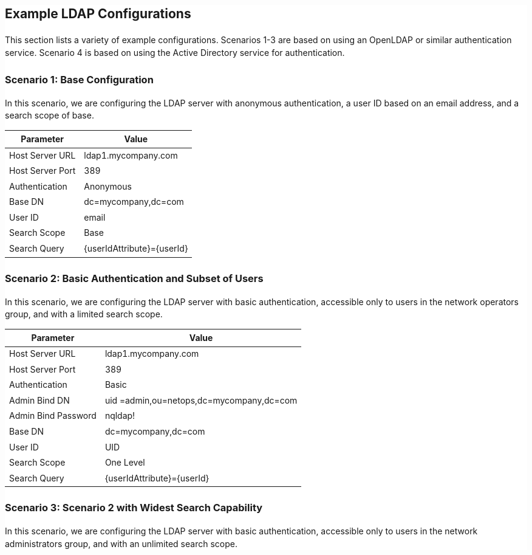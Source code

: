 ## Example LDAP Configurations

This section lists a variety of example configurations. Scenarios 1-3 are based on using an OpenLDAP or similar authentication service. Scenario 4 is based on using the Active Directory service for authentication.

### Scenario 1: Base Configuration

In this scenario, we are configuring the LDAP server with anonymous authentication, a user ID based on an email address, and a search scope of base.

| Parameter | Value |
| ------------- |  ------ |
| Host Server URL | ldap1.mycompany.com |
| Host Server Port | 389 |
| Authentication | Anonymous |
| Base DN | dc=mycompany,dc=com |
| User ID | email |
| Search Scope | Base |
| Search Query | {userIdAttribute}={userId} |

### Scenario 2: Basic Authentication and Subset of Users

In this scenario, we are configuring the LDAP server with basic authentication, accessible only to users in the network operators group, and with a limited search scope.

| Parameter | Value |
| ------------- |  ------ |
| Host Server URL | ldap1.mycompany.com |
| Host Server Port | 389 |
| Authentication | Basic |
| Admin Bind DN | uid =admin,ou=netops,dc=mycompany,dc=com |
| Admin Bind Password | nqldap! |
| Base DN | dc=mycompany,dc=com |
| User ID | UID |
| Search Scope | One Level |
| Search Query | {userIdAttribute}={userId} |

### Scenario 3: Scenario 2 with Widest Search Capability

In this scenario, we are configuring the LDAP server with basic authentication, accessible only to users in the network administrators group, and with an unlimited search scope.
